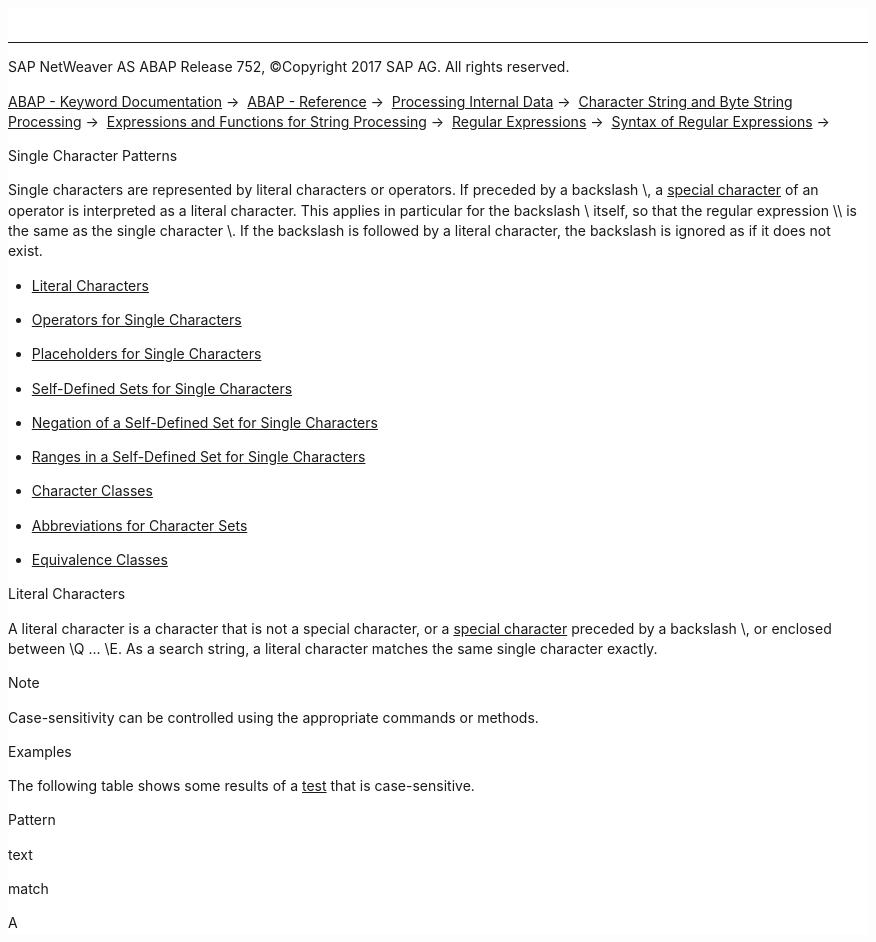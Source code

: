   

* * *

SAP NetWeaver AS ABAP Release 752, ©Copyright 2017 SAP AG. All rights reserved.

[ABAP - Keyword Documentation](javascript:call_link\('abenabap.htm'\)) →  [ABAP - Reference](javascript:call_link\('abenabap_reference.htm'\)) →  [Processing Internal Data](javascript:call_link\('abenabap_data_working.htm'\)) →  [Character String and Byte String Processing](javascript:call_link\('abenabap_data_string.htm'\)) →  [Expressions and Functions for String Processing](javascript:call_link\('abenstring_processing_expr_func.htm'\)) →  [Regular Expressions](javascript:call_link\('abenregular_expressions.htm'\)) →  [Syntax of Regular Expressions](javascript:call_link\('abenregex_syntax.htm'\)) → 

Single Character Patterns

Single characters are represented by literal characters or operators. If preceded by a backslash \\, a [special character](javascript:call_link\('abenregex_syntax_specials.htm'\)) of an operator is interpreted as a literal character. This applies in particular for the backslash \\ itself, so that the regular expression \\\\ is the same as the single character \\. If the backslash is followed by a literal character, the backslash is ignored as if it does not exist.

-   [Literal Characters](#@@ITOC@@ABENREGEX_SYNTAX_SIGNS_1)

-   [Operators for Single Characters](#@@ITOC@@ABENREGEX_SYNTAX_SIGNS_2)

-   [Placeholders for Single Characters](#@@ITOC@@ABENREGEX_SYNTAX_SIGNS_3)

-   [Self-Defined Sets for Single Characters](#@@ITOC@@ABENREGEX_SYNTAX_SIGNS_4)

-   [Negation of a Self-Defined Set for Single Characters](#@@ITOC@@ABENREGEX_SYNTAX_SIGNS_5)

-   [Ranges in a Self-Defined Set for Single Characters](#@@ITOC@@ABENREGEX_SYNTAX_SIGNS_6)

-   [Character Classes](#@@ITOC@@ABENREGEX_SYNTAX_SIGNS_7)

-   [Abbreviations for Character Sets](#@@ITOC@@ABENREGEX_SYNTAX_SIGNS_8)

-   [Equivalence Classes](#@@ITOC@@ABENREGEX_SYNTAX_SIGNS_9)

Literal Characters

A literal character is a character that is not a special character, or a [special character](javascript:call_link\('abenregex_syntax_specials.htm'\)) preceded by a backslash \\, or enclosed between \\Q ... \\E. As a search string, a literal character matches the same single character exactly.

Note

Case-sensitivity can be controlled using the appropriate commands or methods.

Examples

The following table shows some results of a [test](javascript:call_link\('abenregex_test.htm'\)) that is case-sensitive.

Pattern

text

match

A
